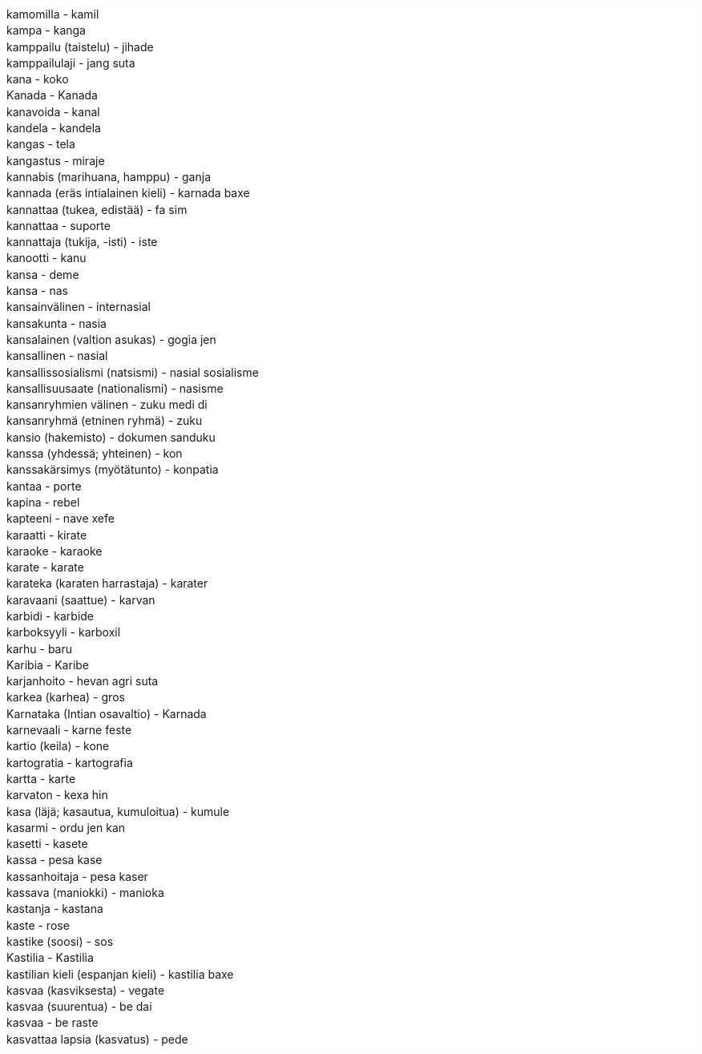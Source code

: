 kamomilla - kamil  
kampa - kanga  
kamppailu (taistelu) - jihade  
kamppailulaji - jang suta  
kana - koko  
Kanada - Kanada  
kanavoida - kanal  
kandela - kandela  
kangas - tela  
kangastus - miraje  
kannabis (marihuana, hamppu) - ganja  
kannada (eräs intialainen kieli) - karnada baxe  
kannattaa (tukea, edistää) - fa sim  
kannattaa - suporte  
kannattaja (tukija, -isti) - iste  
kanootti - kanu  
kansa - deme  
kansa - nas  
kansainvälinen - internasial  
kansakunta - nasia  
kansalainen (valtion asukas) - gogia jen  
kansallinen - nasial  
kansallissosialismi (natsismi) - nasial sosialisme  
kansallisuusaate (nationalismi) - nasisme  
kansanryhmien välinen - zuku medi di  
kansanryhmä (etninen ryhmä) - zuku  
kansio (hakemisto) - dokumen sanduku  
kanssa (yhdessä; yhteinen) - kon  
kanssakärsimys (myötätunto) - konpatia  
kantaa - porte  
kapina - rebel  
kapteeni - nave xefe  
karaatti - kirate  
karaoke - karaoke  
karate - karate  
karateka (karaten harrastaja) - karater  
karavaani (saattue) - karvan  
karbidi - karbide  
karboksyyli - karboxil  
karhu - baru  
Karibia - Karibe  
karjanhoito - hevan agri suta  
karkea (karhea) - gros  
Karnataka (Intian osavaltio) - Karnada  
karnevaali - karne feste  
kartio (keila) - kone  
kartogratia - kartografia  
kartta - karte  
karvaton - kexa hin  
kasa (läjä; kasautua, kumuloitua) - kumule  
kasarmi - ordu jen kan  
kasetti - kasete  
kassa - pesa kase  
kassanhoitaja - pesa kaser  
kassava (maniokki) - manioka  
kastanja - kastana  
kaste - rose  
kastike (soosi) - sos  
Kastilia - Kastilia  
kastilian kieli (espanjan kieli) - kastilia baxe  
kasvaa (kasviksesta) - vegate  
kasvaa (suurentua) - be dai  
kasvaa - be raste  
kasvattaa lapsia (kasvatus) - pede  